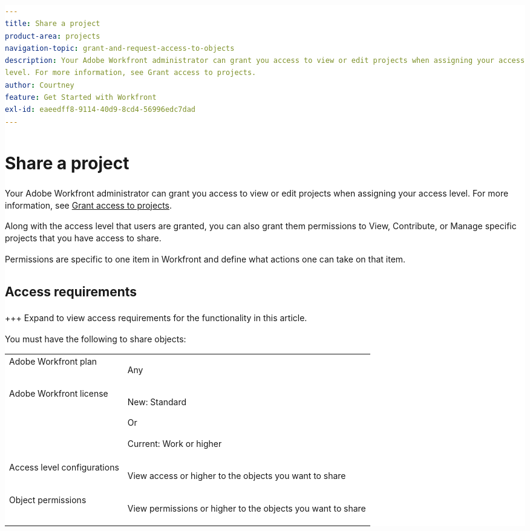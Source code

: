 ```yaml
---
title: Share a project
product-area: projects
navigation-topic: grant-and-request-access-to-objects
description: Your Adobe Workfront administrator can grant you access to view or edit projects when assigning your access level. For more information, see Grant access to projects.
author: Courtney
feature: Get Started with Workfront
exl-id: eaeedff8-9114-40d9-8cd4-56996edc7dad
---
```

# Share a project



Your Adobe Workfront administrator can grant you access to view or edit projects when assigning your access level. For more information, see [Grant access to projects](../../administration-and-setup/add-users/configure-and-grant-access/grant-access-projects.md).

Along with the access level that users are granted, you can also grant them permissions to View, Contribute, or Manage specific projects that you have access to share.

Permissions are specific to one item in Workfront and define what actions one can take on that item.


## Access requirements

+++ Expand to view access requirements for the functionality in this article. 

You must have the following to share objects:

<table style="table-layout:auto"> 
 <col> 
 <col> 
 <tbody> 
  <tr> 
   <td role="rowheader">Adobe Workfront plan</td> 
   <td> <p>Any </p> </td> 
  </tr> 
  <tr> 
   <td role="rowheader">Adobe Workfront license</td> 
   <td> <p>New: Standard</p> 
   Or
   <p>Current: Work or higher</p>
   </td> 
  </tr> 
  <tr> 
   <td role="rowheader">Access level configurations</td> 
   <td> <p>View access or higher to the objects you want to share</p> </td> 
  </tr> 
  <tr> 
   <td role="rowheader">Object permissions</td> 
   <td> <p>View permissions or higher to the objects you want to share</p></td> 
  </tr> 
 </tbody> 
</table>
